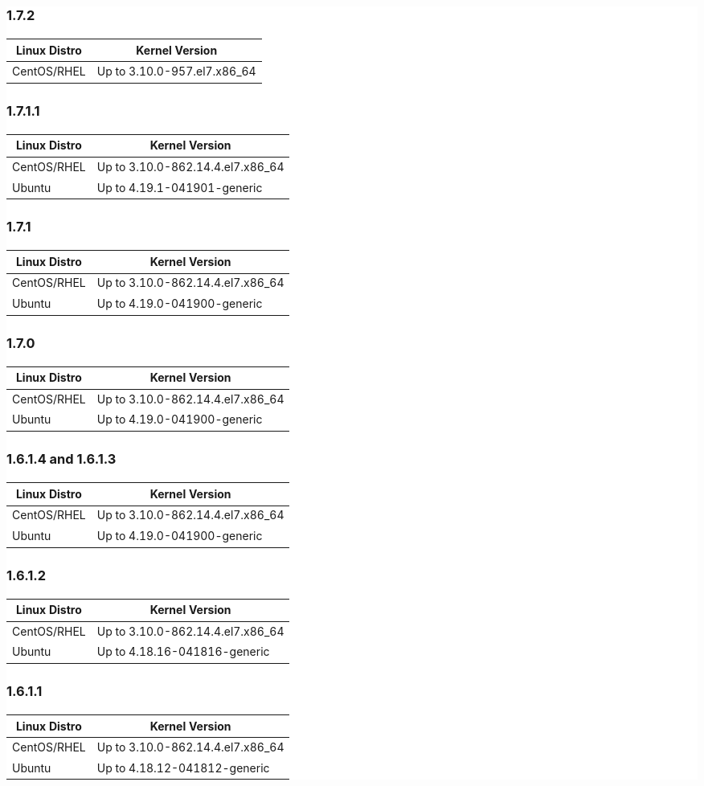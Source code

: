 ### 1.7.2

| **Linux Distro**	| **Kernel Version** |
| --- | --- |
| CentOS/RHEL| Up to 3.10.0-957.el7.x86_64 |

### 1.7.1.1

| **Linux Distro**	| **Kernel Version** |
| --- | --- |
| CentOS/RHEL| Up to 3.10.0-862.14.4.el7.x86_64 |
|Ubuntu | Up to 4.19.1-041901-generic |

### 1.7.1

| **Linux Distro**	| **Kernel Version** |
| --- | --- |
|CentOS/RHEL| Up to 3.10.0-862.14.4.el7.x86_64 |
|Ubuntu| Up to 4.19.0-041900-generic |

### 1.7.0

| **Linux Distro**	| **Kernel Version** |
| --- | --- |
|CentOS/RHEL| Up to 3.10.0-862.14.4.el7.x86_64 |
|Ubuntu| Up to 4.19.0-041900-generic |

### 1.6.1.4 and 1.6.1.3

| **Linux Distro**	| **Kernel Version** |
| --- | --- |
|CentOS/RHEL| Up to 3.10.0-862.14.4.el7.x86_64 |
|Ubuntu| Up to 4.19.0-041900-generic |

### 1.6.1.2

| **Linux Distro**	| **Kernel Version** |
| --- | --- |
|CentOS/RHEL| Up to 3.10.0-862.14.4.el7.x86_64 |
|Ubuntu| Up to 4.18.16-041816-generic |

### 1.6.1.1

| **Linux Distro**	| **Kernel Version** |
| --- | --- |
|CentOS/RHEL| Up to 3.10.0-862.14.4.el7.x86_64 |
|Ubuntu| Up to 4.18.12-041812-generic |
